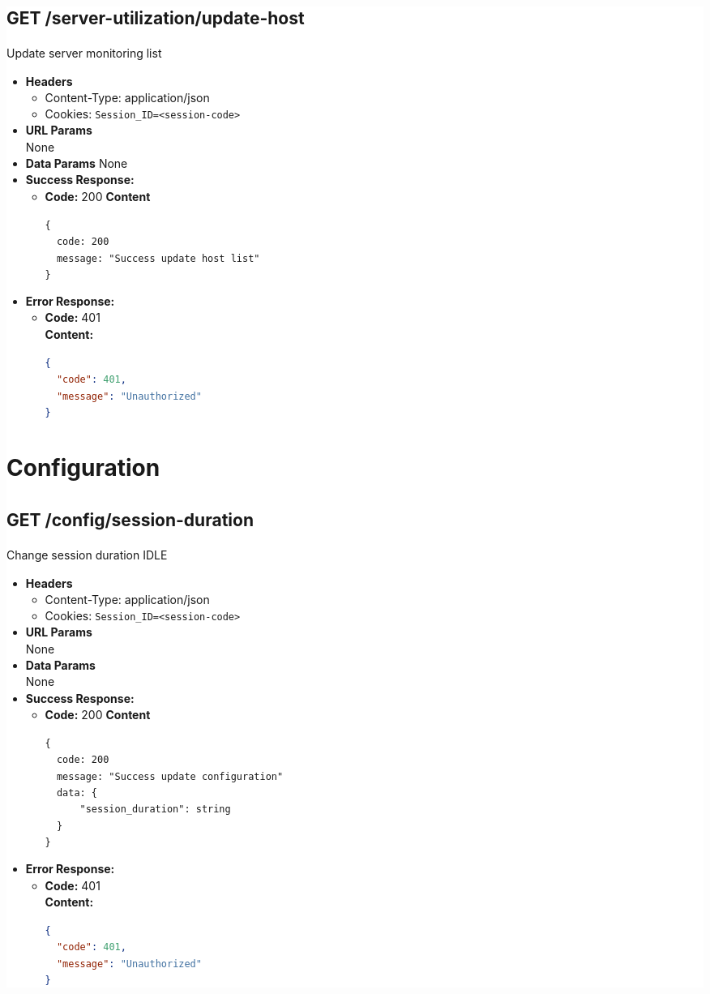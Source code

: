 **GET /server-utilization/update-host**
----
Update server monitoring list
* **Headers**
    - Content-Type: application/json
    - Cookies: `Session_ID=<session-code>`
* **URL Params**  
  None
* **Data Params**
  None
* **Success Response:**
    * **Code:** 200
      **Content**
      ```
      {
        code: 200
        message: "Success update host list"
      }
      ```
* **Error Response:**
    * **Code:** 401  
      **Content:**
      ```json
      {
        "code": 401,
        "message": "Unauthorized"
      }
      ```

# Configuration

**GET /config/session-duration**
----
Change session duration IDLE
* **Headers**
    - Content-Type: application/json
    - Cookies: `Session_ID=<session-code>`
* **URL Params**  
  None
* **Data Params**\
  None
* **Success Response:**
    * **Code:** 200
      **Content**
      ```
      {
        code: 200
        message: "Success update configuration"
        data: {
            "session_duration": string
        }
      }
      ```
* **Error Response:**
    * **Code:** 401  
      **Content:**
      ```json
      {
        "code": 401,
        "message": "Unauthorized"
      }
      ```

